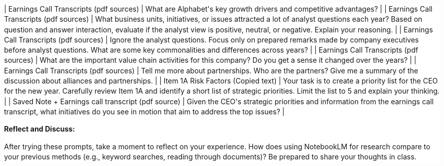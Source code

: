 | Earnings Call Transcripts (pdf sources)              | What are Alphabet's key growth drivers and competitive advantages?                                                                                                                                                                                                                                   |
| Earnings Call Transcripts (pdf sources)              | What business units, initiatives, or issues attracted a lot of analyst questions each year? Based on question and answer interaction, evaluate if the analyst view is positive, neutral, or negative. Explain your reasoning.                                                                              |
| Earnings Call Transcripts (pdf sources)              | Ignore the analyst questions. Focus only on prepared remarks made by company executives before analyst questions. What are some key commonalities and differences across years?                                                                                                                  |
| Earnings Call Transcripts (pdf sources)              | What are the important value chain activities for this company? Do you get a sense it changed over the years?                                                                                                                                                                                     |
| Earnings Call Transcripts (pdf sources)              | Tell me more about partnerships. Who are the partners? Give me a summary of the discussion about alliances and partnerships.                                                                                                                                                                      |
| Item 1A Risk Factors (Copied text)                   | Your task is to create a priority list for the CEO for the new year. Carefully review Item 1A and identify a short list of strategic priorities. Limit the list to 5 and explain your thinking.                                                                                                      |
| Saved Note + Earnings call transcript (pdf source) | Given the CEO's strategic priorities and information from the earnings call transcript, what initiatives do you see in motion that aim to address the top issues?                                                                                                                                 |


**Reflect and Discuss:**

After trying these prompts, take a moment to reflect on your experience. How does using NotebookLM for research compare to your previous methods (e.g., keyword searches, reading through documents)?  Be prepared to share your thoughts in class.
